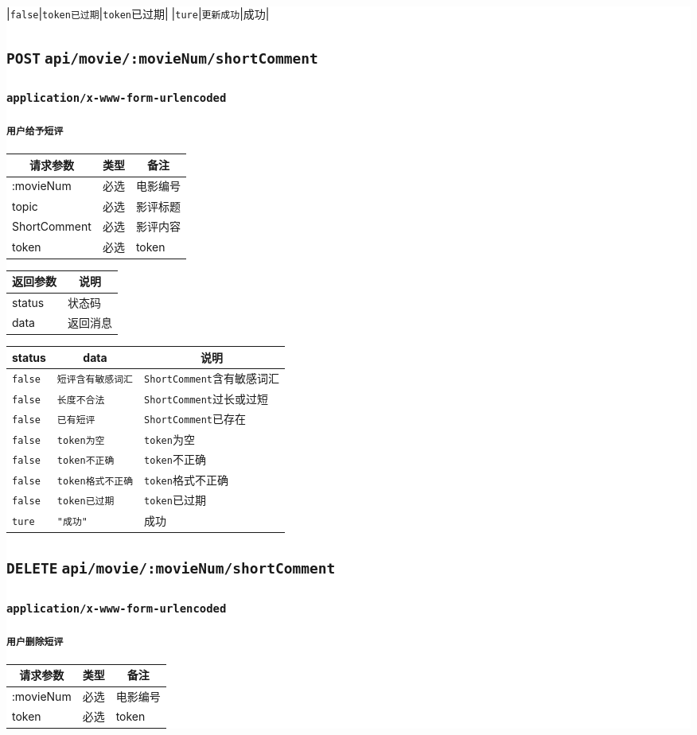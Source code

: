 |`false`|`token已过期`|`token`已过期|
|`ture`|`更新成功`|成功|

## `POST` `api/movie/:movieNum/shortComment`
### `application/x-www-form-urlencoded`

#### `用户给予短评`

| 请求参数     | 类型 | 备注   |
| -------- | ---- | ------ |
| :movieNum | 必选 | 电影编号 |
| topic | 必选 | 影评标题 |
|ShortComment|必选|影评内容|
| token | 必选 | token |

| 返回参数     | 说明         |
| ------------ | ------------ |
| status       | 状态码       |
| data         | 返回消息     |

| status    | data     | 说明   |
| ------------ | ------------ | ------------ |
|`false`|`短评含有敏感词汇`|`ShortComment`含有敏感词汇|
|`false`|`长度不合法`|`ShortComment`过长或过短|
|`false`|`已有短评`|`ShortComment`已存在|
|`false`|`token为空`|`token`为空|
|`false`|`token不正确`|`token`不正确|
|`false`|`token格式不正确`|`token`格式不正确|
|`false`|`token已过期`|`token`已过期|
|`ture`|`"成功"`|成功|
## `DELETE` `api/movie/:movieNum/shortComment`
### `application/x-www-form-urlencoded`

#### `用户删除短评`

| 请求参数     | 类型 | 备注   |
| -------- | ---- | ------ |
| :movieNum | 必选 | 电影编号 |
| token | 必选 | token |

